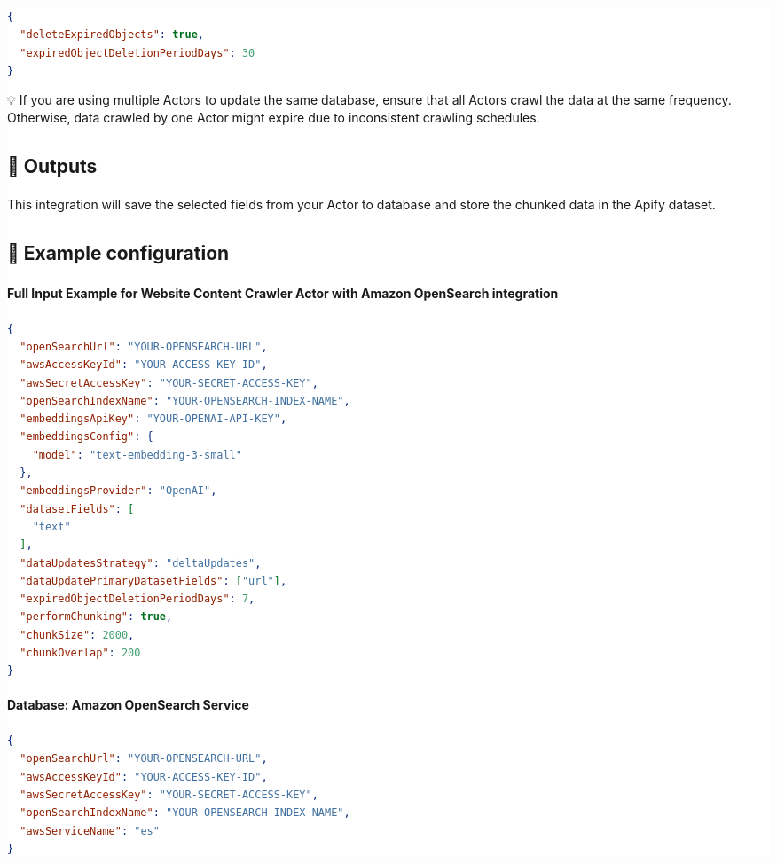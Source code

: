 ```json
{
  "deleteExpiredObjects": true,
  "expiredObjectDeletionPeriodDays": 30
}
```

💡 If you are using multiple Actors to update the same database, ensure that all Actors crawl the data at the same frequency. 
Otherwise, data crawled by one Actor might expire due to inconsistent crawling schedules.


## 💾 Outputs

This integration will save the selected fields from your Actor to database and store the chunked data in the Apify dataset.


## 🔢 Example configuration

#### Full Input Example for Website Content Crawler Actor with Amazon OpenSearch integration

```json
{
  "openSearchUrl": "YOUR-OPENSEARCH-URL",
  "awsAccessKeyId": "YOUR-ACCESS-KEY-ID",
  "awsSecretAccessKey": "YOUR-SECRET-ACCESS-KEY",
  "openSearchIndexName": "YOUR-OPENSEARCH-INDEX-NAME",
  "embeddingsApiKey": "YOUR-OPENAI-API-KEY",
  "embeddingsConfig": {
    "model": "text-embedding-3-small"
  },
  "embeddingsProvider": "OpenAI",
  "datasetFields": [
    "text"
  ],
  "dataUpdatesStrategy": "deltaUpdates",
  "dataUpdatePrimaryDatasetFields": ["url"],
  "expiredObjectDeletionPeriodDays": 7,
  "performChunking": true,
  "chunkSize": 2000,
  "chunkOverlap": 200
}
```

#### Database: Amazon OpenSearch Service
```json
{
  "openSearchUrl": "YOUR-OPENSEARCH-URL",
  "awsAccessKeyId": "YOUR-ACCESS-KEY-ID",
  "awsSecretAccessKey": "YOUR-SECRET-ACCESS-KEY",
  "openSearchIndexName": "YOUR-OPENSEARCH-INDEX-NAME",
  "awsServiceName": "es"
}
```
